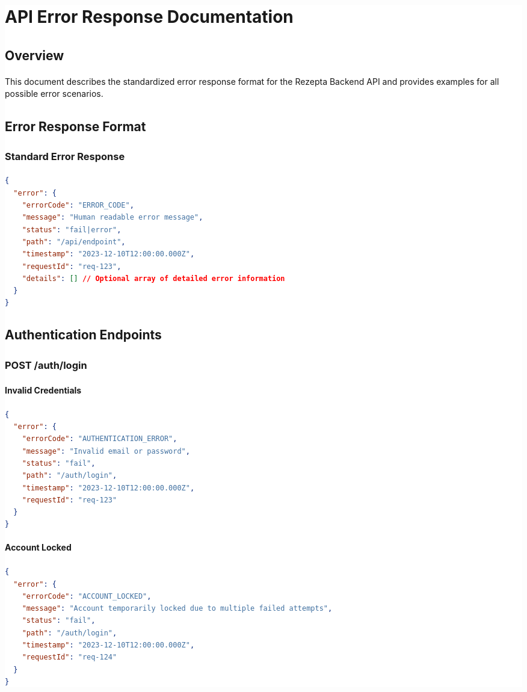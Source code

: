 # API Error Response Documentation

## Overview
This document describes the standardized error response format for the Rezepta Backend API and provides examples for all possible error scenarios.

## Error Response Format

### Standard Error Response
```json
{
  "error": {
    "errorCode": "ERROR_CODE",
    "message": "Human readable error message",
    "status": "fail|error",
    "path": "/api/endpoint",
    "timestamp": "2023-12-10T12:00:00.000Z",
    "requestId": "req-123",
    "details": [] // Optional array of detailed error information
  }
}
```

## Authentication Endpoints

### POST /auth/login

#### Invalid Credentials
```json
{
  "error": {
    "errorCode": "AUTHENTICATION_ERROR",
    "message": "Invalid email or password",
    "status": "fail",
    "path": "/auth/login",
    "timestamp": "2023-12-10T12:00:00.000Z",
    "requestId": "req-123"
  }
}
```

#### Account Locked
```json
{
  "error": {
    "errorCode": "ACCOUNT_LOCKED",
    "message": "Account temporarily locked due to multiple failed attempts",
    "status": "fail",
    "path": "/auth/login",
    "timestamp": "2023-12-10T12:00:00.000Z",
    "requestId": "req-124"
  }
}
```
